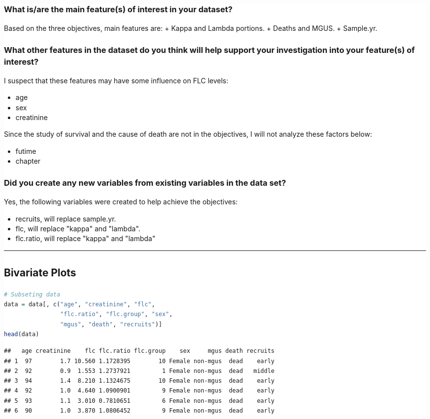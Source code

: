### What is/are the main feature(s) of interest in your dataset?

Based on the three objectives, main features are: + Kappa and Lambda portions. + Deaths and MGUS. + Sample.yr.

### What other features in the dataset do you think will help support your investigation into your feature(s) of interest?

I suspect that these features may have some influence on FLC levels:

-   age
-   sex
-   creatinine

Since the study of survival and the cause of death are not in the objectives, I will not analyze these factors below:

-   futime
-   chapter

### Did you create any new variables from existing variables in the data set?

Yes, the following variables were created to help achieve the objectives:

-   recruits, will replace sample.yr.
-   flc, will replace "kappa" and "lambda".
-   flc.ratio, will replace "kappa" and "lambda"

------------------------------------------------------------------------

Bivariate Plots
---------------

``` r
# Subseting data
data = data[, c("age", "creatinine", "flc",
                "flc.ratio", "flc.group", "sex",
                "mgus", "death", "recruits")]
head(data)
```

    ##   age creatinine    flc flc.ratio flc.group    sex     mgus death recruits
    ## 1  97        1.7 10.560 1.1728395        10 Female non-mgus  dead    early
    ## 2  92        0.9  1.553 1.2737921         1 Female non-mgus  dead   middle
    ## 3  94        1.4  8.210 1.1324675        10 Female non-mgus  dead    early
    ## 4  92        1.0  4.640 1.0900901         9 Female non-mgus  dead    early
    ## 5  93        1.1  3.010 0.7810651         6 Female non-mgus  dead    early
    ## 6  90        1.0  3.870 1.0806452         9 Female non-mgus  dead    early
